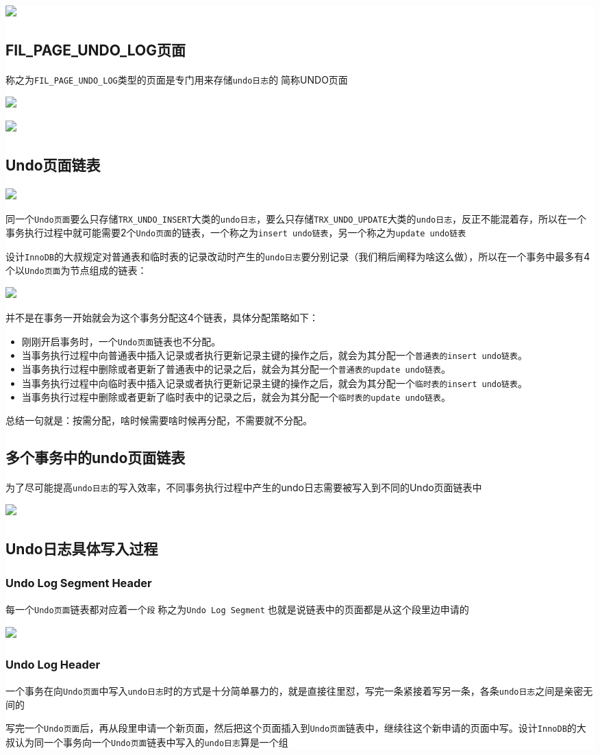 ![](http://img.tomato530.com/undo15.jpg)

## FIL_PAGE_UNDO_LOG页面

称之为`FIL_PAGE_UNDO_LOG`类型的页面是专门用来存储`undo日志`的 简称UNDO页面

![](http://img.tomato530.com/undo17.jpg)

![](http://img.tomato530.com/undo18.jpg)

## Undo页面链表

![](http://img.tomato530.com/undo19.jpg)

同一个`Undo页面`要么只存储`TRX_UNDO_INSERT`大类的`undo日志`，要么只存储`TRX_UNDO_UPDATE`大类的`undo日志`，反正不能混着存，所以在一个事务执行过程中就可能需要2个`Undo页面`的链表，一个称之为`insert undo链表`，另一个称之为`update undo链表`

设计`InnoDB`的大叔规定对普通表和临时表的记录改动时产生的`undo日志`要分别记录（我们稍后阐释为啥这么做），所以在一个事务中最多有4个以`Undo页面`为节点组成的链表：

![](http://img.tomato530.com/undo20.jpg)

并不是在事务一开始就会为这个事务分配这4个链表，具体分配策略如下：

- 刚刚开启事务时，一个`Undo页面`链表也不分配。
- 当事务执行过程中向普通表中插入记录或者执行更新记录主键的操作之后，就会为其分配一个`普通表的insert undo链表`。
- 当事务执行过程中删除或者更新了普通表中的记录之后，就会为其分配一个`普通表的update undo链表`。
- 当事务执行过程中向临时表中插入记录或者执行更新记录主键的操作之后，就会为其分配一个`临时表的insert undo链表`。
- 当事务执行过程中删除或者更新了临时表中的记录之后，就会为其分配一个`临时表的update undo链表`。

总结一句就是：按需分配，啥时候需要啥时候再分配，不需要就不分配。

## 多个事务中的undo页面链表

为了尽可能提高`undo日志`的写入效率，不同事务执行过程中产生的undo日志需要被写入到不同的Undo页面链表中

![](http://img.tomato530.com/undo21.jpg)

## Undo日志具体写入过程

### Undo Log Segment Header

每一个`Undo页面`链表都对应着一个`段` 称之为`Undo Log Segment` 也就是说链表中的页面都是从这个段里边申请的

![](http://img.tomato530.com/undo23.jpg)

### Undo Log Header

一个事务在向`Undo页面`中写入`undo日志`时的方式是十分简单暴力的，就是直接往里怼，写完一条紧接着写另一条，各条`undo日志`之间是亲密无间的

写完一个`Undo页面`后，再从段里申请一个新页面，然后把这个页面插入到`Undo页面`链表中，继续往这个新申请的页面中写。设计`InnoDB`的大叔认为同一个事务向一个`Undo页面`链表中写入的`undo日志`算是一个组
